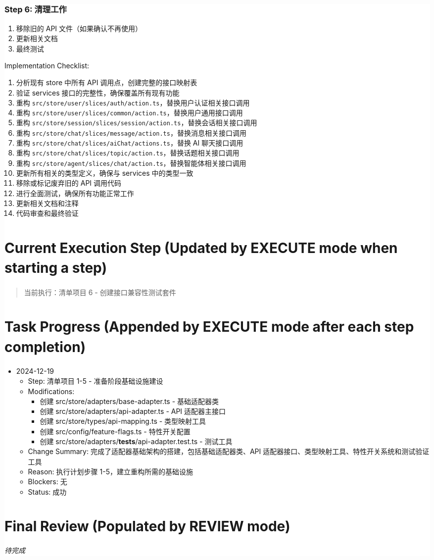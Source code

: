 ### Step 6: 清理工作
1. 移除旧的 API 文件（如果确认不再使用）
2. 更新相关文档
3. 最终测试

Implementation Checklist:
1. 分析现有 store 中所有 API 调用点，创建完整的接口映射表
2. 验证 services 接口的完整性，确保覆盖所有现有功能
3. 重构 `src/store/user/slices/auth/action.ts`，替换用户认证相关接口调用
4. 重构 `src/store/user/slices/common/action.ts`，替换用户通用接口调用
5. 重构 `src/store/session/slices/session/action.ts`，替换会话相关接口调用
6. 重构 `src/store/chat/slices/message/action.ts`，替换消息相关接口调用
7. 重构 `src/store/chat/slices/aiChat/actions.ts`，替换 AI 聊天接口调用
8. 重构 `src/store/chat/slices/topic/action.ts`，替换话题相关接口调用
9. 重构 `src/store/agent/slices/chat/action.ts`，替换智能体相关接口调用
10. 更新所有相关的类型定义，确保与 services 中的类型一致
11. 移除或标记废弃旧的 API 调用代码
12. 进行全面测试，确保所有功能正常工作
13. 更新相关文档和注释
14. 代码审查和最终验证

# Current Execution Step (Updated by EXECUTE mode when starting a step)
> 当前执行：清单项目 6 - 创建接口兼容性测试套件

# Task Progress (Appended by EXECUTE mode after each step completion)
* 2024-12-19
  * Step: 清单项目 1-5 - 准备阶段基础设施建设
  * Modifications:
    - 创建 src/store/adapters/base-adapter.ts - 基础适配器类
    - 创建 src/store/adapters/api-adapter.ts - API 适配器主接口
    - 创建 src/store/types/api-mapping.ts - 类型映射工具
    - 创建 src/config/feature-flags.ts - 特性开关配置
    - 创建 src/store/adapters/__tests__/api-adapter.test.ts - 测试工具
  * Change Summary: 完成了适配器基础架构的搭建，包括基础适配器类、API 适配器接口、类型映射工具、特性开关系统和测试验证工具
  * Reason: 执行计划步骤 1-5，建立重构所需的基础设施
  * Blockers: 无
  * Status: 成功

# Final Review (Populated by REVIEW mode)
*待完成*
